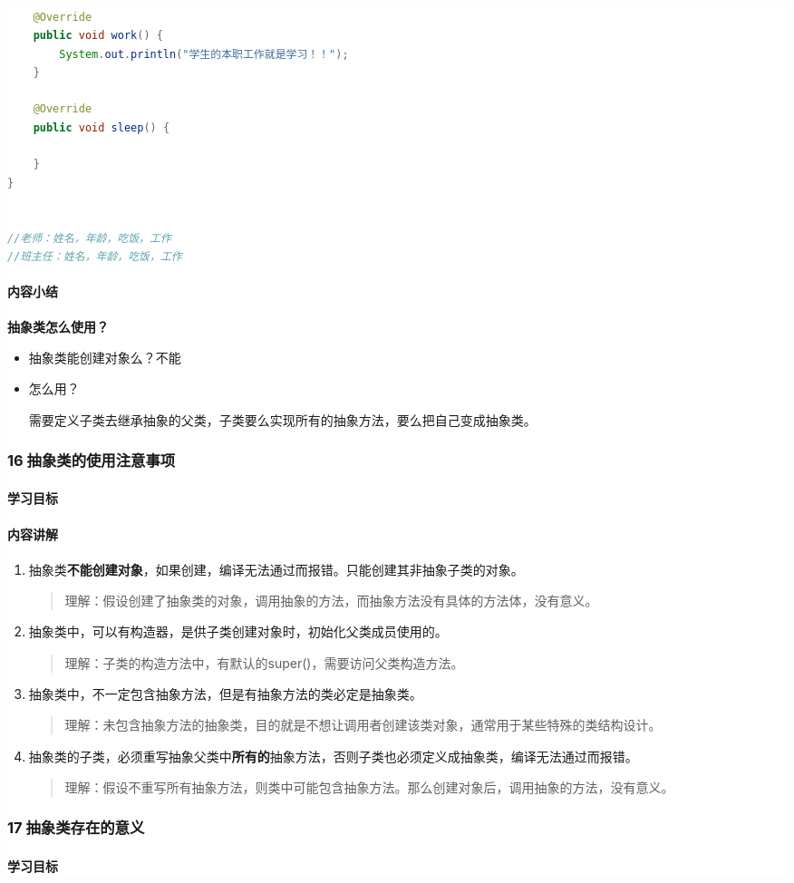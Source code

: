 ```java
    @Override
    public void work() {
        System.out.println("学生的本职工作就是学习！！");
    }

    @Override
    public void sleep() {

    }
}


//老师：姓名，年龄，吃饭，工作
//班主任：姓名，年龄，吃饭，工作
```





#### 内容小结

**抽象类怎么使用？**

- 抽象类能创建对象么？不能

- 怎么用？

  需要定义子类去继承抽象的父类，子类要么实现所有的抽象方法，要么把自己变成抽象类。



###  16 抽象类的使用注意事项

#### 学习目标

#### 内容讲解

1. 抽象类**不能创建对象**，如果创建，编译无法通过而报错。只能创建其非抽象子类的对象。

   > 理解：假设创建了抽象类的对象，调用抽象的方法，而抽象方法没有具体的方法体，没有意义。

2. 抽象类中，可以有构造器，是供子类创建对象时，初始化父类成员使用的。

   > 理解：子类的构造方法中，有默认的super()，需要访问父类构造方法。

3. 抽象类中，不一定包含抽象方法，但是有抽象方法的类必定是抽象类。

   > 理解：未包含抽象方法的抽象类，目的就是不想让调用者创建该类对象，通常用于某些特殊的类结构设计。

4. 抽象类的子类，必须重写抽象父类中**所有的**抽象方法，否则子类也必须定义成抽象类，编译无法通过而报错。 

   > 理解：假设不重写所有抽象方法，则类中可能包含抽象方法。那么创建对象后，调用抽象的方法，没有意义。



###  17 抽象类存在的意义

#### 学习目标
